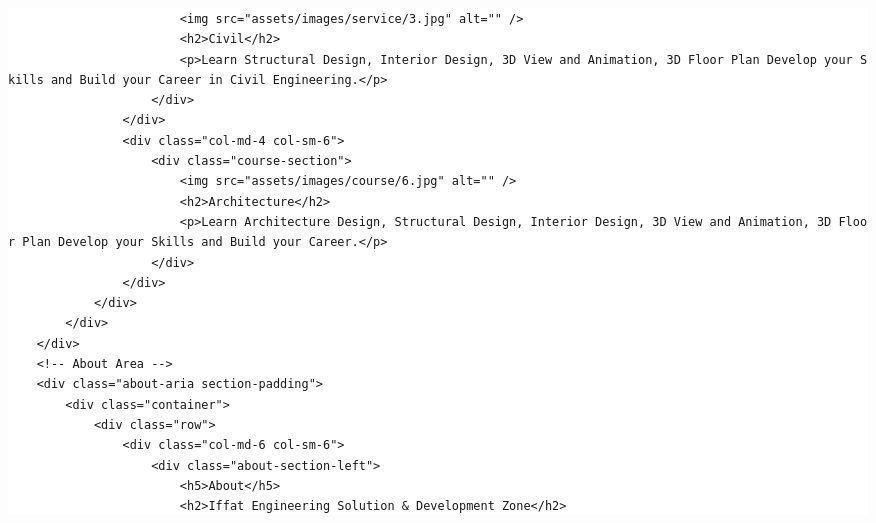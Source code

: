 							<img src="assets/images/service/3.jpg" alt="" />
							<h2>Civil</h2>
							<p>Learn Structural Design, Interior Design, 3D View and Animation, 3D Floor Plan Develop your Skills and Build your Career in Civil Engineering.</p>
						</div>
					</div>
					<div class="col-md-4 col-sm-6">
						<div class="course-section">
							<img src="assets/images/course/6.jpg" alt="" />
							<h2>Architecture</h2>
							<p>Learn Architecture Design, Structural Design, Interior Design, 3D View and Animation, 3D Floor Plan Develop your Skills and Build your Career.</p>
						</div>
					</div>
				</div>
			</div>
		</div>
		<!-- About Area -->
		<div class="about-aria section-padding">
			<div class="container">
				<div class="row">
					<div class="col-md-6 col-sm-6">
						<div class="about-section-left">
							<h5>About</h5>
							<h2>Iffat Engineering Solution & Development Zone</h2>